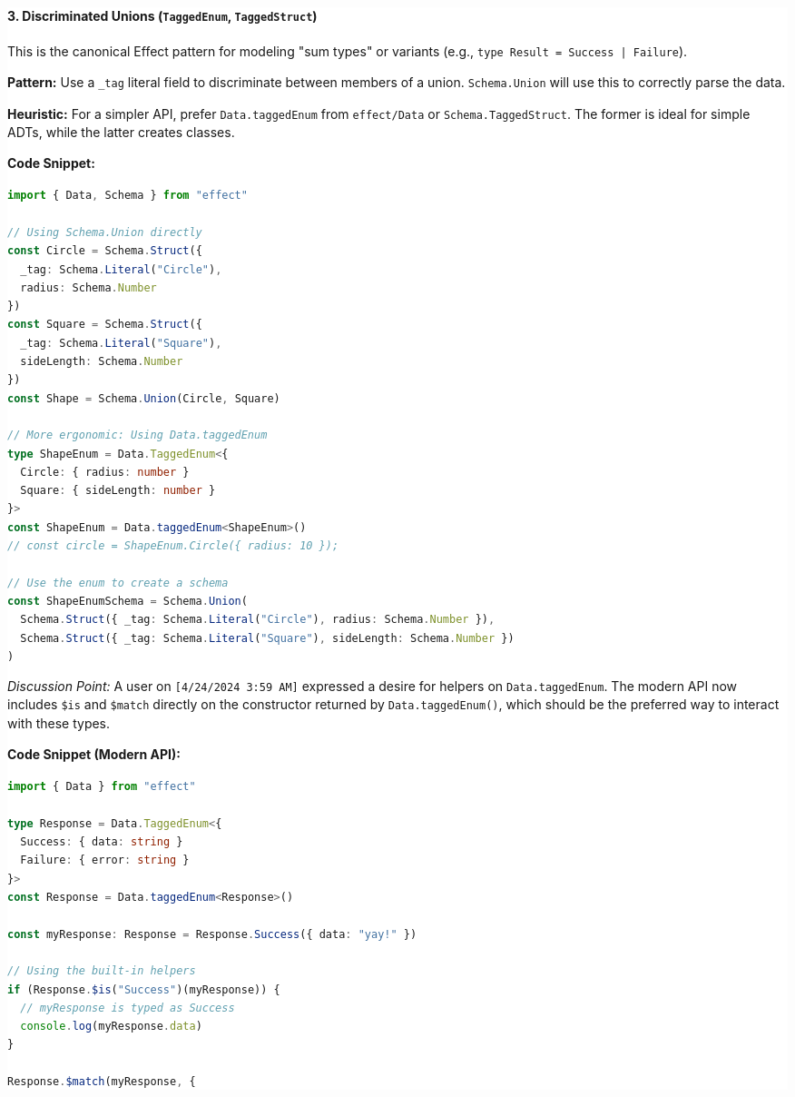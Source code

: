 #### **3. Discriminated Unions (`TaggedEnum`, `TaggedStruct`)**

This is the canonical Effect pattern for modeling "sum types" or variants (e.g., `type Result = Success | Failure`).

**Pattern:** Use a `_tag` literal field to discriminate between members of a union. `Schema.Union` will use this to correctly parse the data.

**Heuristic:** For a simpler API, prefer `Data.taggedEnum` from `effect/Data` or `Schema.TaggedStruct`. The former is ideal for simple ADTs, while the latter creates classes.

**Code Snippet:**

```typescript
import { Data, Schema } from "effect"

// Using Schema.Union directly
const Circle = Schema.Struct({
  _tag: Schema.Literal("Circle"),
  radius: Schema.Number
})
const Square = Schema.Struct({
  _tag: Schema.Literal("Square"),
  sideLength: Schema.Number
})
const Shape = Schema.Union(Circle, Square)

// More ergonomic: Using Data.taggedEnum
type ShapeEnum = Data.TaggedEnum<{
  Circle: { radius: number }
  Square: { sideLength: number }
}>
const ShapeEnum = Data.taggedEnum<ShapeEnum>()
// const circle = ShapeEnum.Circle({ radius: 10 });

// Use the enum to create a schema
const ShapeEnumSchema = Schema.Union(
  Schema.Struct({ _tag: Schema.Literal("Circle"), radius: Schema.Number }),
  Schema.Struct({ _tag: Schema.Literal("Square"), sideLength: Schema.Number })
)
```

_Discussion Point:_ A user on `[4/24/2024 3:59 AM]` expressed a desire for helpers on `Data.taggedEnum`. The modern API now includes `$is` and `$match` directly on the constructor returned by `Data.taggedEnum()`, which should be the preferred way to interact with these types.

**Code Snippet (Modern API):**

```typescript
import { Data } from "effect"

type Response = Data.TaggedEnum<{
  Success: { data: string }
  Failure: { error: string }
}>
const Response = Data.taggedEnum<Response>()

const myResponse: Response = Response.Success({ data: "yay!" })

// Using the built-in helpers
if (Response.$is("Success")(myResponse)) {
  // myResponse is typed as Success
  console.log(myResponse.data)
}

Response.$match(myResponse, {
```